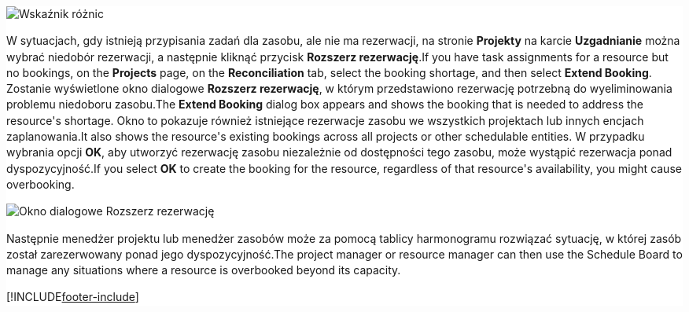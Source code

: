 ![Wskaźnik różnic](media/Resource-Management-image57.png)

<span data-ttu-id="2fba4-348">W sytuacjach, gdy istnieją przypisania zadań dla zasobu, ale nie ma rezerwacji, na stronie **Projekty** na karcie **Uzgadnianie** można wybrać niedobór rezerwacji, a następnie kliknąć przycisk **Rozszerz rezerwację**.</span><span class="sxs-lookup"><span data-stu-id="2fba4-348">If you have task assignments for a resource but no bookings, on the **Projects** page, on the **Reconciliation** tab, select the booking shortage, and then select **Extend Booking**.</span></span> <span data-ttu-id="2fba4-349">Zostanie wyświetlone okno dialogowe **Rozszerz rezerwację**, w którym przedstawiono rezerwację potrzebną do wyeliminowania problemu niedoboru zasobu.</span><span class="sxs-lookup"><span data-stu-id="2fba4-349">The **Extend Booking** dialog box appears and shows the booking that is needed to address the resource's shortage.</span></span> <span data-ttu-id="2fba4-350">Okno to pokazuje również istniejące rezerwacje zasobu we wszystkich projektach lub innych encjach zaplanowania.</span><span class="sxs-lookup"><span data-stu-id="2fba4-350">It also shows the resource's existing bookings across all projects or other schedulable entities.</span></span> <span data-ttu-id="2fba4-351">W przypadku wybrania opcji **OK**, aby utworzyć rezerwację zasobu niezależnie od dostępności tego zasobu, może wystąpić rezerwacja ponad dyspozycyjność.</span><span class="sxs-lookup"><span data-stu-id="2fba4-351">If you select **OK** to create the booking for the resource, regardless of that resource's availability, you might cause overbooking.</span></span>

![Okno dialogowe Rozszerz rezerwację](media/Resource-Management-image58.png)

<span data-ttu-id="2fba4-353">Następnie menedżer projektu lub menedżer zasobów może za pomocą tablicy harmonogramu rozwiązać sytuację, w której zasób został zarezerwowany ponad jego dyspozycyjność.</span><span class="sxs-lookup"><span data-stu-id="2fba4-353">The project manager or resource manager can then use the Schedule Board to manage any situations where a resource is overbooked beyond its capacity.</span></span>


[!INCLUDE[footer-include](../includes/footer-banner.md)]